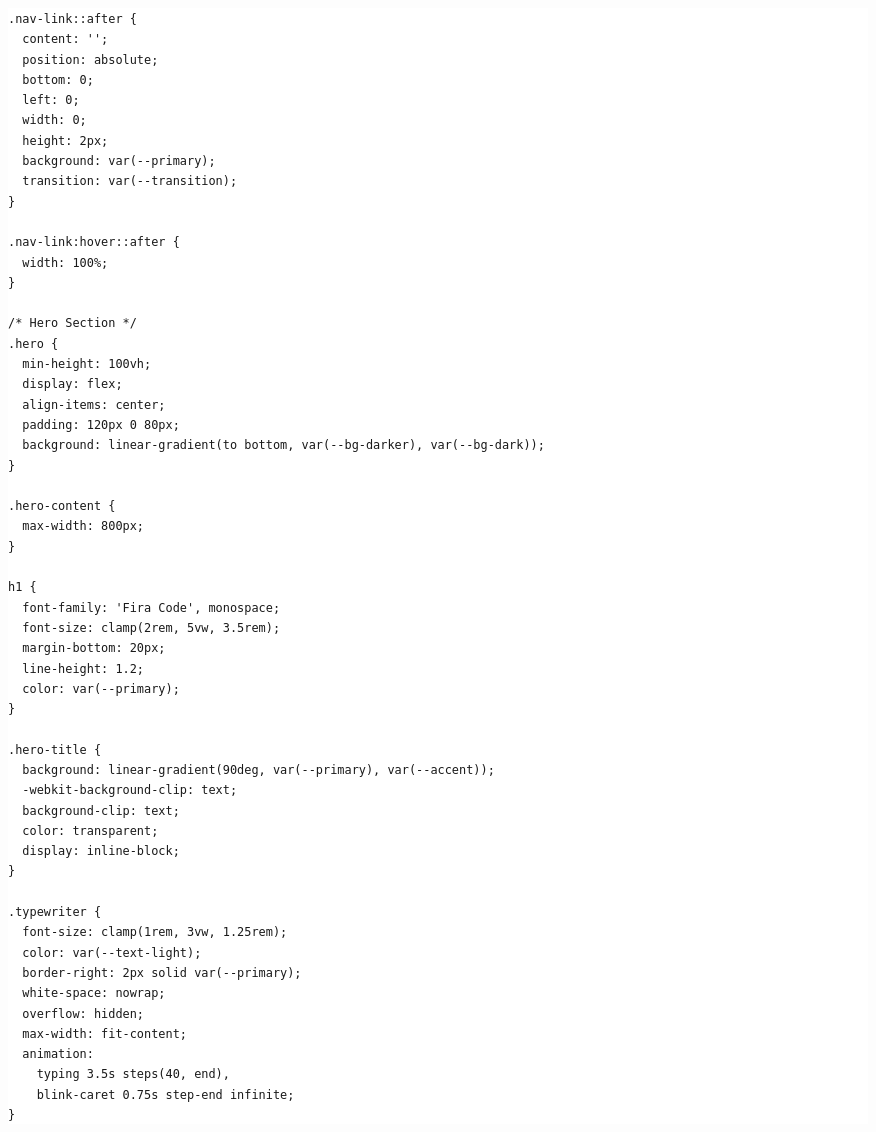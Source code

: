     .nav-link::after {
      content: '';
      position: absolute;
      bottom: 0;
      left: 0;
      width: 0;
      height: 2px;
      background: var(--primary);
      transition: var(--transition);
    }

    .nav-link:hover::after {
      width: 100%;
    }

    /* Hero Section */
    .hero {
      min-height: 100vh;
      display: flex;
      align-items: center;
      padding: 120px 0 80px;
      background: linear-gradient(to bottom, var(--bg-darker), var(--bg-dark));
    }

    .hero-content {
      max-width: 800px;
    }

    h1 {
      font-family: 'Fira Code', monospace;
      font-size: clamp(2rem, 5vw, 3.5rem);
      margin-bottom: 20px;
      line-height: 1.2;
      color: var(--primary);
    }

    .hero-title {
      background: linear-gradient(90deg, var(--primary), var(--accent));
      -webkit-background-clip: text;
      background-clip: text;
      color: transparent;
      display: inline-block;
    }

    .typewriter {
      font-size: clamp(1rem, 3vw, 1.25rem);
      color: var(--text-light);
      border-right: 2px solid var(--primary);
      white-space: nowrap;
      overflow: hidden;
      max-width: fit-content;
      animation: 
        typing 3.5s steps(40, end),
        blink-caret 0.75s step-end infinite;
    }
